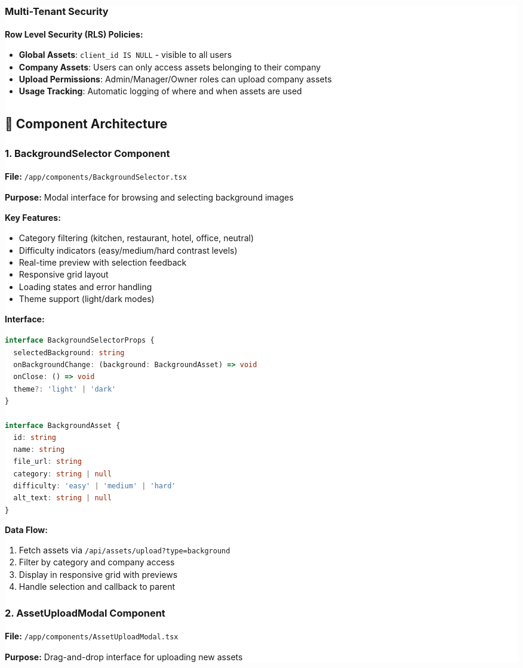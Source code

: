 ### Multi-Tenant Security

**Row Level Security (RLS) Policies:**
- **Global Assets**: `client_id IS NULL` - visible to all users
- **Company Assets**: Users can only access assets belonging to their company
- **Upload Permissions**: Admin/Manager/Owner roles can upload company assets
- **Usage Tracking**: Automatic logging of where and when assets are used

## 🧩 Component Architecture

### 1. BackgroundSelector Component
**File:** `/app/components/BackgroundSelector.tsx`

**Purpose:** Modal interface for browsing and selecting background images

**Key Features:**
- Category filtering (kitchen, restaurant, hotel, office, neutral)
- Difficulty indicators (easy/medium/hard contrast levels)
- Real-time preview with selection feedback
- Responsive grid layout
- Loading states and error handling
- Theme support (light/dark modes)

**Interface:**
```typescript
interface BackgroundSelectorProps {
  selectedBackground: string
  onBackgroundChange: (background: BackgroundAsset) => void
  onClose: () => void
  theme?: 'light' | 'dark'
}

interface BackgroundAsset {
  id: string
  name: string
  file_url: string
  category: string | null
  difficulty: 'easy' | 'medium' | 'hard'
  alt_text: string | null
}
```

**Data Flow:**
1. Fetch assets via `/api/assets/upload?type=background`
2. Filter by category and company access
3. Display in responsive grid with previews
4. Handle selection and callback to parent

### 2. AssetUploadModal Component
**File:** `/app/components/AssetUploadModal.tsx`

**Purpose:** Drag-and-drop interface for uploading new assets
